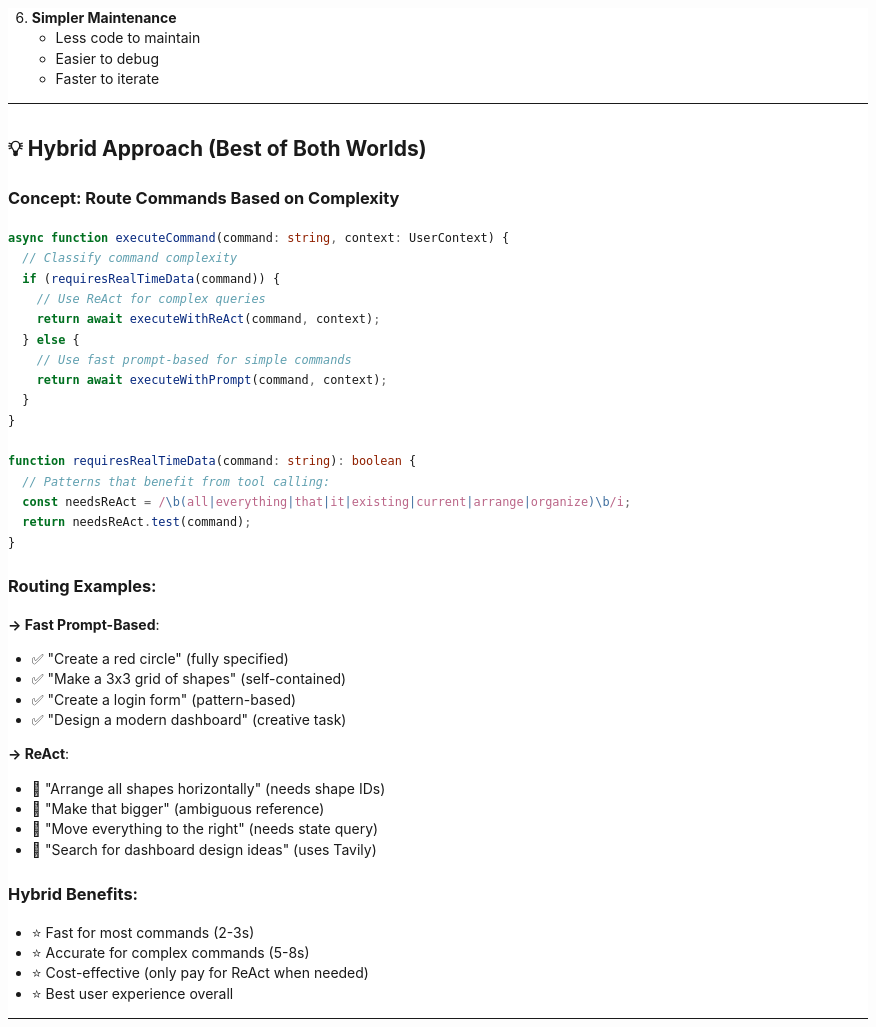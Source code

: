 6. **Simpler Maintenance**
   - Less code to maintain
   - Easier to debug
   - Faster to iterate

---

## 💡 **Hybrid Approach (Best of Both Worlds)**

### Concept: Route Commands Based on Complexity

```typescript
async function executeCommand(command: string, context: UserContext) {
  // Classify command complexity
  if (requiresRealTimeData(command)) {
    // Use ReAct for complex queries
    return await executeWithReAct(command, context);
  } else {
    // Use fast prompt-based for simple commands
    return await executeWithPrompt(command, context);
  }
}

function requiresRealTimeData(command: string): boolean {
  // Patterns that benefit from tool calling:
  const needsReAct = /\b(all|everything|that|it|existing|current|arrange|organize)\b/i;
  return needsReAct.test(command);
}
```

### Routing Examples:

**→ Fast Prompt-Based**:
- ✅ "Create a red circle" (fully specified)
- ✅ "Make a 3x3 grid of shapes" (self-contained)
- ✅ "Create a login form" (pattern-based)
- ✅ "Design a modern dashboard" (creative task)

**→ ReAct**:
- 🔄 "Arrange all shapes horizontally" (needs shape IDs)
- 🔄 "Make that bigger" (ambiguous reference)
- 🔄 "Move everything to the right" (needs state query)
- 🔄 "Search for dashboard design ideas" (uses Tavily)

### Hybrid Benefits:
- ⭐ Fast for most commands (2-3s)
- ⭐ Accurate for complex commands (5-8s)
- ⭐ Cost-effective (only pay for ReAct when needed)
- ⭐ Best user experience overall

---
